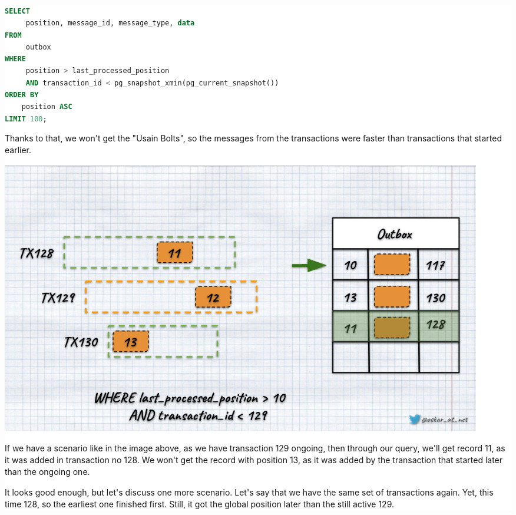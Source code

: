 ```sql
SELECT 
     position, message_id, message_type, data
FROM
     outbox
WHERE
     position > last_processed_position
     AND transaction_id < pg_snapshot_xmin(pg_current_snapshot())
ORDER BY
    position ASC
LIMIT 100;
```

Thanks to that, we won't get the "Usain Bolts", so the messages from the transactions were faster than transactions that started earlier.

![10](2022-10-28-10.png)

If we have a scenario like in the image above, as we have transaction 129 ongoing, then through our query, we'll get record 11, as it was added in transaction no 128. We won't get the record with position 13, as it was added by the transaction that started later than the ongoing one.

It looks good enough, but let's discuss one more scenario. Let's say that we have the same set of transactions again. Yet, this time 128, so the earliest one finished first. Still, it got the global position later than the still active 129.
